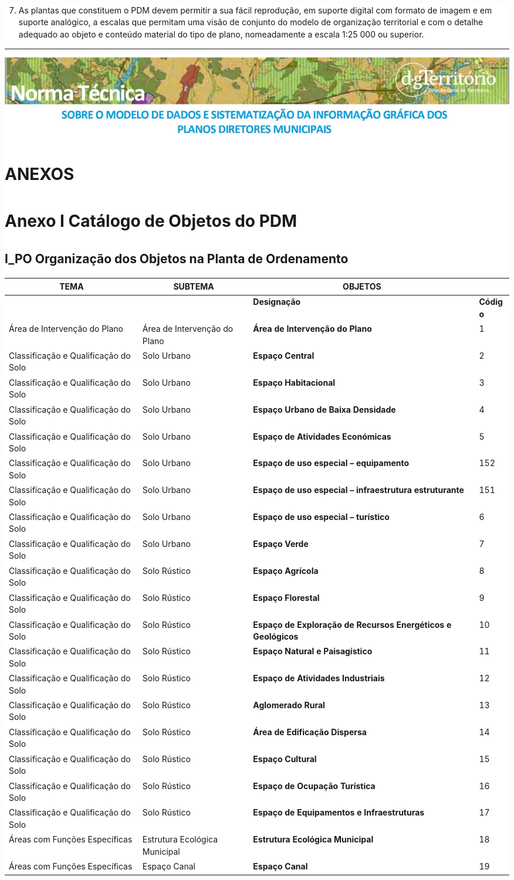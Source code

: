 7. As plantas que constituem o PDM devem permitir a sua fácil reprodução, em suporte digital com formato de imagem e em suporte analógico, a escalas que permitam uma visão de conjunto do modelo de organização territorial e com o detalhe adequado ao objeto e conteúdo material do tipo de plano, nomeadamente a escala 1:25 000 ou superior.

**********************
![](media/image0.jpg)

# **ANEXOS**

# Anexo I Catálogo de Objetos do PDM

## **I_PO Organização dos Objetos na Planta de Ordenamento**

|**TEMA**                    |**SUBTEMA**                 |**OBJETOS**   |          |
|----------------------------|----------------------------|--------------|----------|
|                            |                            |**Designação**|**Código**|
|Área de Intervenção do Plano|Área de Intervenção do Plano|**Área de Intervenção do Plano**|1|
|Classificação e Qualificação do Solo|Solo Urbano|**Espaço Central**|2|
|Classificação e Qualificação do Solo|Solo Urbano|**Espaço Habitacional**|3|
|Classificação e Qualificação do Solo|Solo Urbano|**Espaço Urbano de Baixa Densidade**|4|
|Classificação e Qualificação do Solo|Solo Urbano|**Espaço de Atividades Económicas**|5|
|Classificação e Qualificação do Solo|Solo Urbano|**Espaço de uso especial – equipamento**|152|
|Classificação e Qualificação do Solo|Solo Urbano|**Espaço de uso especial – infraestrutura estruturante**|151|
|Classificação e Qualificação do Solo|Solo Urbano|**Espaço de uso especial – turístico**|6|
|Classificação e Qualificação do Solo|Solo Urbano|**Espaço Verde**|7|
|Classificação e Qualificação do Solo|Solo Rústico|**Espaço Agrícola**|8|
|Classificação e Qualificação do Solo|Solo Rústico|**Espaço Florestal**|9|
|Classificação e Qualificação do Solo|Solo Rústico|**Espaço de Exploração de Recursos Energéticos e Geológicos**|10|
|Classificação e Qualificação do Solo|Solo Rústico|**Espaço Natural e Paisagístico**|11|
|Classificação e Qualificação do Solo|Solo Rústico|**Espaço de Atividades Industriais**|12|
|Classificação e Qualificação do Solo|Solo Rústico|**Aglomerado Rural**|13|
|Classificação e Qualificação do Solo|Solo Rústico|**Área de Edificação Dispersa**|14|
|Classificação e Qualificação do Solo|Solo Rústico|**Espaço Cultural**|15|
|Classificação e Qualificação do Solo|Solo Rústico|**Espaço de Ocupação Turística**|16|
|Classificação e Qualificação do Solo|Solo Rústico|**Espaço de Equipamentos e Infraestruturas**|17|
|Áreas com Funções Específicas|Estrutura Ecológica Municipal|**Estrutura Ecológica Municipal**|18|
|Áreas com Funções Específicas|Espaço Canal|**Espaço Canal**|19|